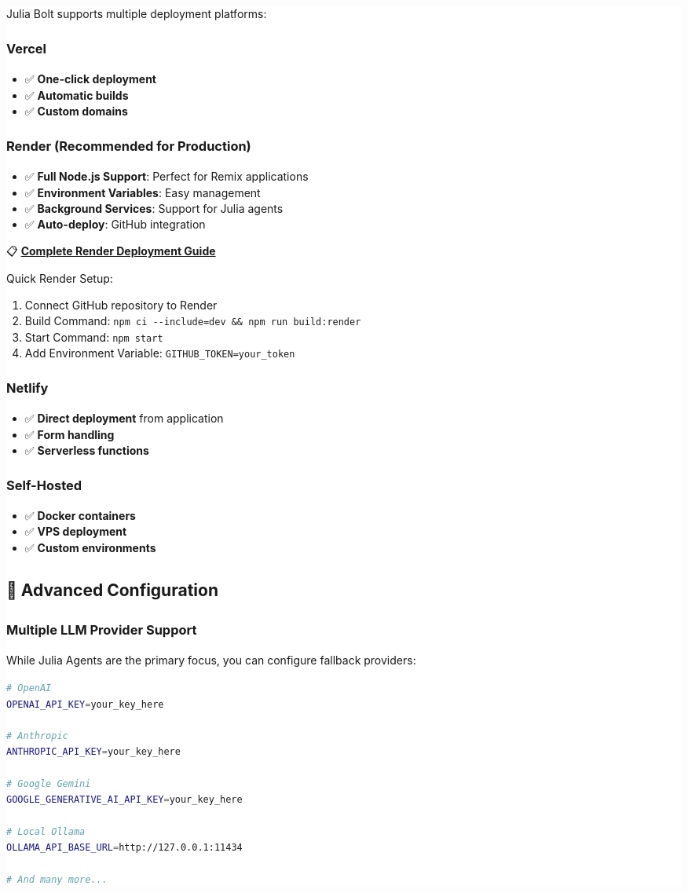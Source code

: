 Julia Bolt supports multiple deployment platforms:

### **Vercel**
- ✅ **One-click deployment**
- ✅ **Automatic builds**
- ✅ **Custom domains**

### **Render (Recommended for Production)**
- ✅ **Full Node.js Support**: Perfect for Remix applications
- ✅ **Environment Variables**: Easy management
- ✅ **Background Services**: Support for Julia agents
- ✅ **Auto-deploy**: GitHub integration

📋 **[Complete Render Deployment Guide](./DEPLOY_RENDER.md)**

Quick Render Setup:
1. Connect GitHub repository to Render
2. Build Command: `npm ci --include=dev && npm run build:render`
3. Start Command: `npm start`
4. Add Environment Variable: `GITHUB_TOKEN=your_token`

### **Netlify**
- ✅ **Direct deployment** from application
- ✅ **Form handling**
- ✅ **Serverless functions**

### **Self-Hosted**
- ✅ **Docker containers**
- ✅ **VPS deployment**
- ✅ **Custom environments**

## 🔧 **Advanced Configuration**

### **Multiple LLM Provider Support**

While Julia Agents are the primary focus, you can configure fallback providers:

```bash
# OpenAI
OPENAI_API_KEY=your_key_here

# Anthropic
ANTHROPIC_API_KEY=your_key_here

# Google Gemini
GOOGLE_GENERATIVE_AI_API_KEY=your_key_here

# Local Ollama
OLLAMA_API_BASE_URL=http://127.0.0.1:11434

# And many more...
```
